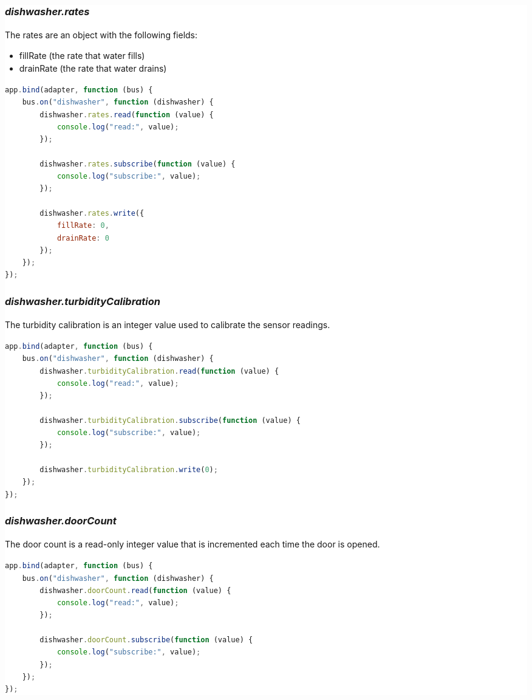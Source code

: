 ### *dishwasher.rates*
The rates are an object with the following fields:
- fillRate (the rate that water fills)
- drainRate (the rate that water drains)
            
``` javascript
app.bind(adapter, function (bus) {
    bus.on("dishwasher", function (dishwasher) {
        dishwasher.rates.read(function (value) {
            console.log("read:", value);
        });
        
        dishwasher.rates.subscribe(function (value) {
            console.log("subscribe:", value);
        });
        
        dishwasher.rates.write({
            fillRate: 0,
            drainRate: 0
        });
    });
});
```

### *dishwasher.turbidityCalibration*
The turbidity calibration is an integer value used to calibrate the sensor readings.
            
``` javascript
app.bind(adapter, function (bus) {
    bus.on("dishwasher", function (dishwasher) {
        dishwasher.turbidityCalibration.read(function (value) {
            console.log("read:", value);
        });
        
        dishwasher.turbidityCalibration.subscribe(function (value) {
            console.log("subscribe:", value);
        });
        
        dishwasher.turbidityCalibration.write(0);
    });
});
```

### *dishwasher.doorCount*
The door count is a read-only integer value that is incremented each time the door is opened.
            
``` javascript
app.bind(adapter, function (bus) {
    bus.on("dishwasher", function (dishwasher) {
        dishwasher.doorCount.read(function (value) {
            console.log("read:", value);
        });
        
        dishwasher.doorCount.subscribe(function (value) {
            console.log("subscribe:", value);
        });
    });
});
```

